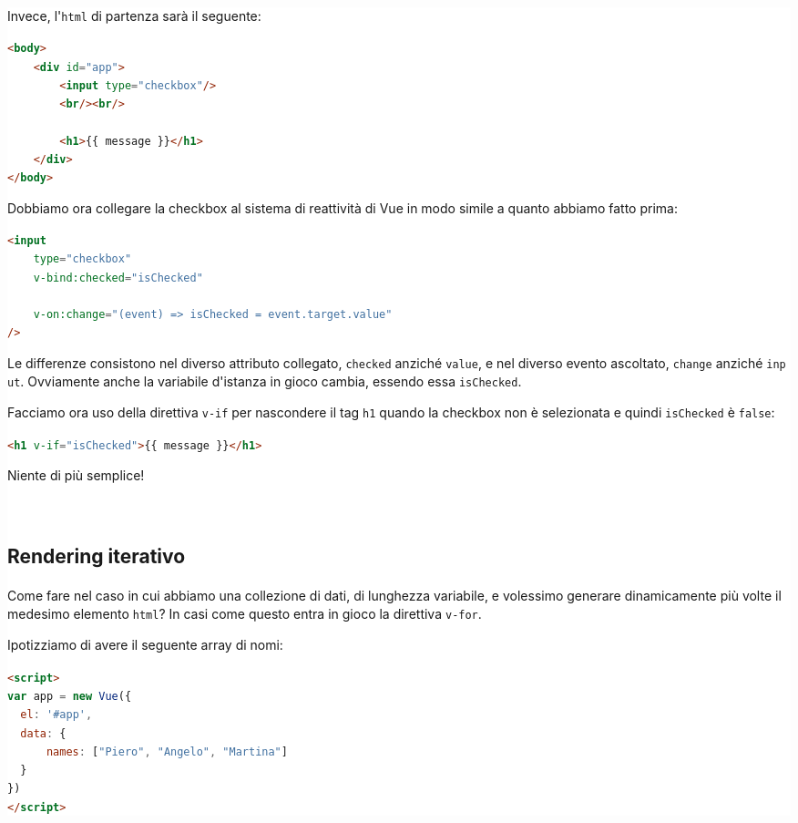 Invece, l'`html` di partenza sarà il seguente:

```html
<body>
    <div id="app">
        <input type="checkbox"/>
        <br/><br/>

        <h1>{{ message }}</h1>
    </div>
</body>
```

Dobbiamo ora collegare la checkbox al sistema di reattività di Vue in modo simile a quanto abbiamo fatto prima:

```html
<input
    type="checkbox"
    v-bind:checked="isChecked"

    v-on:change="(event) => isChecked = event.target.value"
/>
```

Le differenze consistono nel diverso attributo collegato, `checked` anziché `value`, e nel diverso evento ascoltato, `change` anziché `input`. Ovviamente anche la variabile d'istanza in gioco cambia, essendo essa `isChecked`.

Facciamo ora uso della direttiva `v-if` per nascondere il tag `h1` quando la checkbox non è selezionata e quindi `isChecked` è `false`:

```html
<h1 v-if="isChecked">{{ message }}</h1>
```

Niente di più semplice!

&nbsp;

## Rendering iterativo

Come fare nel caso in cui abbiamo una collezione di dati, di lunghezza variabile, e volessimo generare dinamicamente più volte il medesimo elemento `html`? In casi come questo entra in gioco la direttiva `v-for`.

Ipotizziamo di avere il seguente array di nomi:

```html
<script>
var app = new Vue({
  el: '#app',
  data: {
      names: ["Piero", "Angelo", "Martina"]
  }
})
</script>
```
